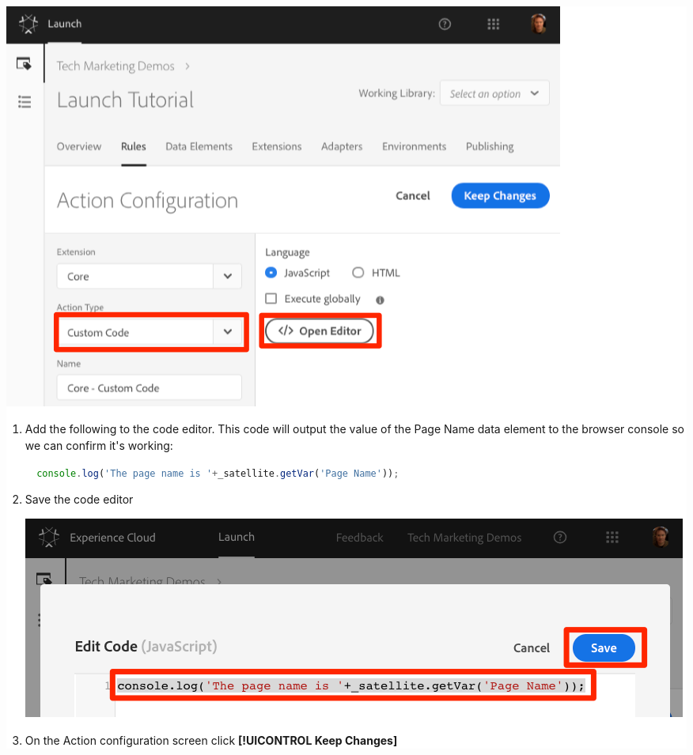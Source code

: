    ![Select an Action](../assets/images/launch-selectAction.png)

1. Add the following to the code editor. This code will output the value of the Page Name data element to the browser console so we can confirm it's working: 

    ```javascript
      console.log('The page name is '+_satellite.getVar('Page Name'));
    ```

1. Save the code editor

   ![Enter custom code](../assets/images/launch-customCodeAction.png)

1. On the Action configuration screen click **[!UICONTROL Keep Changes]**
